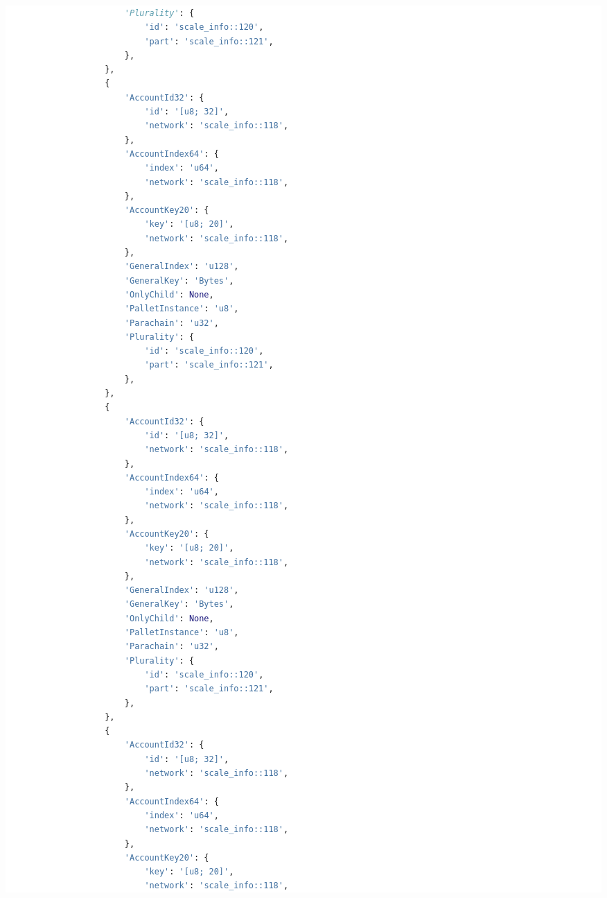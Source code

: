 ```python
                        'Plurality': {
                            'id': 'scale_info::120',
                            'part': 'scale_info::121',
                        },
                    },
                    {
                        'AccountId32': {
                            'id': '[u8; 32]',
                            'network': 'scale_info::118',
                        },
                        'AccountIndex64': {
                            'index': 'u64',
                            'network': 'scale_info::118',
                        },
                        'AccountKey20': {
                            'key': '[u8; 20]',
                            'network': 'scale_info::118',
                        },
                        'GeneralIndex': 'u128',
                        'GeneralKey': 'Bytes',
                        'OnlyChild': None,
                        'PalletInstance': 'u8',
                        'Parachain': 'u32',
                        'Plurality': {
                            'id': 'scale_info::120',
                            'part': 'scale_info::121',
                        },
                    },
                    {
                        'AccountId32': {
                            'id': '[u8; 32]',
                            'network': 'scale_info::118',
                        },
                        'AccountIndex64': {
                            'index': 'u64',
                            'network': 'scale_info::118',
                        },
                        'AccountKey20': {
                            'key': '[u8; 20]',
                            'network': 'scale_info::118',
                        },
                        'GeneralIndex': 'u128',
                        'GeneralKey': 'Bytes',
                        'OnlyChild': None,
                        'PalletInstance': 'u8',
                        'Parachain': 'u32',
                        'Plurality': {
                            'id': 'scale_info::120',
                            'part': 'scale_info::121',
                        },
                    },
                    {
                        'AccountId32': {
                            'id': '[u8; 32]',
                            'network': 'scale_info::118',
                        },
                        'AccountIndex64': {
                            'index': 'u64',
                            'network': 'scale_info::118',
                        },
                        'AccountKey20': {
                            'key': '[u8; 20]',
                            'network': 'scale_info::118',
```